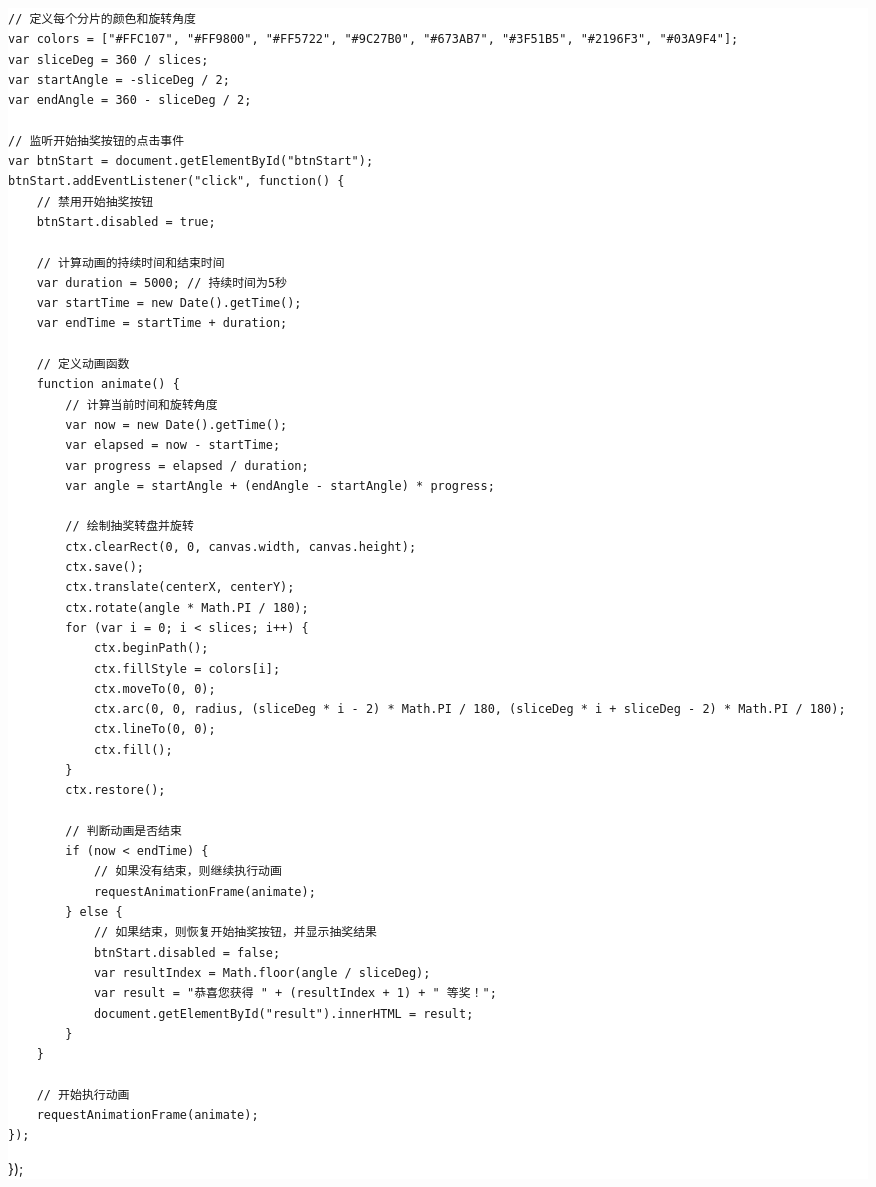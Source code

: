 	// 定义每个分片的颜色和旋转角度
	var colors = ["#FFC107", "#FF9800", "#FF5722", "#9C27B0", "#673AB7", "#3F51B5", "#2196F3", "#03A9F4"];
	var sliceDeg = 360 / slices;
	var startAngle = -sliceDeg / 2;
	var endAngle = 360 - sliceDeg / 2;

	// 监听开始抽奖按钮的点击事件
	var btnStart = document.getElementById("btnStart");
	btnStart.addEventListener("click", function() {
		// 禁用开始抽奖按钮
		btnStart.disabled = true;

		// 计算动画的持续时间和结束时间
		var duration = 5000; // 持续时间为5秒
		var startTime = new Date().getTime();
		var endTime = startTime + duration;

		// 定义动画函数
		function animate() {
			// 计算当前时间和旋转角度
			var now = new Date().getTime();
			var elapsed = now - startTime;
			var progress = elapsed / duration;
			var angle = startAngle + (endAngle - startAngle) * progress;

			// 绘制抽奖转盘并旋转
			ctx.clearRect(0, 0, canvas.width, canvas.height);
			ctx.save();
			ctx.translate(centerX, centerY);
			ctx.rotate(angle * Math.PI / 180);
			for (var i = 0; i < slices; i++) {
				ctx.beginPath();
				ctx.fillStyle = colors[i];
				ctx.moveTo(0, 0);
				ctx.arc(0, 0, radius, (sliceDeg * i - 2) * Math.PI / 180, (sliceDeg * i + sliceDeg - 2) * Math.PI / 180);
				ctx.lineTo(0, 0);
				ctx.fill();
			}
			ctx.restore();

			// 判断动画是否结束
			if (now < endTime) {
				// 如果没有结束，则继续执行动画
				requestAnimationFrame(animate);
			} else {
				// 如果结束，则恢复开始抽奖按钮，并显示抽奖结果
				btnStart.disabled = false;
				var resultIndex = Math.floor(angle / sliceDeg);
				var result = "恭喜您获得 " + (resultIndex + 1) + " 等奖！";
				document.getElementById("result").innerHTML = result;
			}
		}

		// 开始执行动画
		requestAnimationFrame(animate);
	});
});




